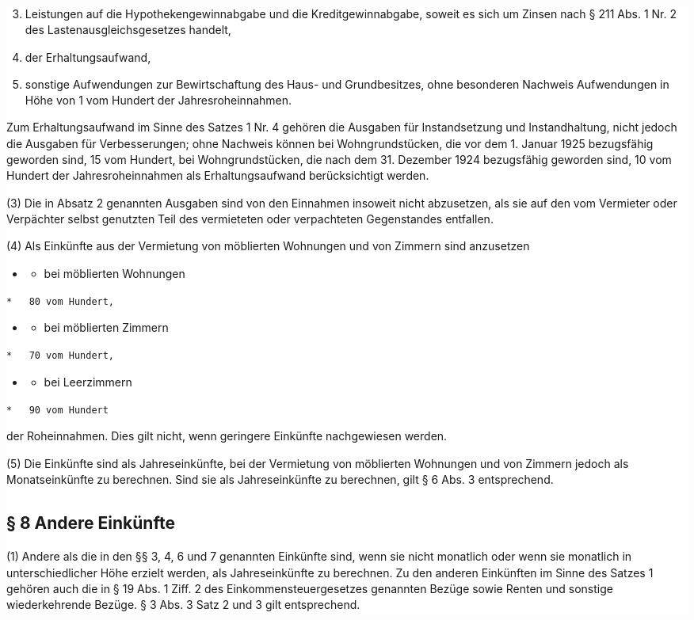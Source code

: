 
3.  Leistungen auf die Hypothekengewinnabgabe und die Kreditgewinnabgabe,
    soweit es sich um Zinsen nach § 211 Abs. 1 Nr. 2 des
    Lastenausgleichsgesetzes handelt,


4.  der Erhaltungsaufwand,


5.  sonstige Aufwendungen zur Bewirtschaftung des Haus- und Grundbesitzes,
    ohne besonderen Nachweis Aufwendungen in Höhe von 1 vom Hundert der
    Jahresroheinnahmen.



Zum Erhaltungsaufwand im Sinne des Satzes 1 Nr. 4 gehören die Ausgaben
für Instandsetzung und Instandhaltung, nicht jedoch die Ausgaben für
Verbesserungen; ohne Nachweis können bei Wohngrundstücken, die vor dem
1\. Januar 1925 bezugsfähig geworden sind, 15 vom Hundert, bei
Wohngrundstücken, die nach dem 31. Dezember 1924 bezugsfähig geworden
sind, 10 vom Hundert der Jahresroheinnahmen als Erhaltungsaufwand
berücksichtigt werden.

(3) Die in Absatz 2 genannten Ausgaben sind von den Einnahmen insoweit
nicht abzusetzen, als sie auf den vom Vermieter oder Verpächter selbst
genutzten Teil des vermieteten oder verpachteten Gegenstandes
entfallen.

(4) Als Einkünfte aus der Vermietung von möblierten Wohnungen und von
Zimmern sind anzusetzen

*    *   bei möblierten Wohnungen

    *   80 vom Hundert,


*    *   bei möblierten Zimmern

    *   70 vom Hundert,


*    *   bei Leerzimmern

    *   90 vom Hundert



der Roheinnahmen. Dies gilt nicht, wenn geringere Einkünfte
nachgewiesen werden.

(5) Die Einkünfte sind als Jahreseinkünfte, bei der Vermietung von
möblierten Wohnungen und von Zimmern jedoch als Monatseinkünfte zu
berechnen. Sind sie als Jahreseinkünfte zu berechnen, gilt § 6 Abs. 3
entsprechend.


## § 8 Andere Einkünfte

(1) Andere als die in den §§ 3, 4, 6 und 7 genannten Einkünfte sind,
wenn sie nicht monatlich oder wenn sie monatlich in unterschiedlicher
Höhe erzielt werden, als Jahreseinkünfte zu berechnen. Zu den anderen
Einkünften im Sinne des Satzes 1 gehören auch die in § 19 Abs. 1 Ziff.
2 des Einkommensteuergesetzes genannten Bezüge sowie Renten und
sonstige wiederkehrende Bezüge. § 3 Abs. 3 Satz 2 und 3 gilt
entsprechend.
